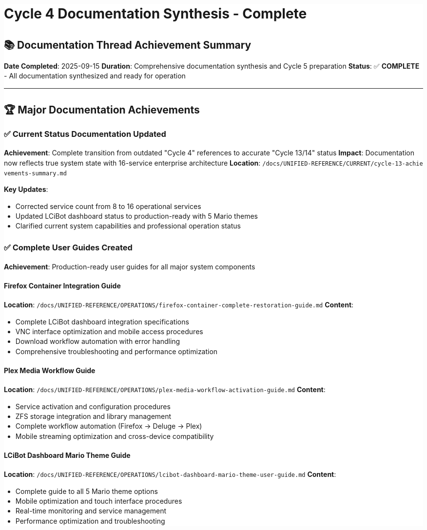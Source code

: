 # Cycle 4 Documentation Synthesis - Complete

## 📚 **Documentation Thread Achievement Summary**
**Date Completed**: 2025-09-15
**Duration**: Comprehensive documentation synthesis and Cycle 5 preparation
**Status**: ✅ **COMPLETE** - All documentation synthesized and ready for operation

---

## 🏆 **Major Documentation Achievements**

### **✅ Current Status Documentation Updated**
**Achievement**: Complete transition from outdated "Cycle 4" references to accurate "Cycle 13/14" status
**Impact**: Documentation now reflects true system state with 16-service enterprise architecture
**Location**: `/docs/UNIFIED-REFERENCE/CURRENT/cycle-13-achievements-summary.md`

**Key Updates**:
- Corrected service count from 8 to 16 operational services
- Updated LCiBot dashboard status to production-ready with 5 Mario themes
- Clarified current system capabilities and professional operation status

### **✅ Complete User Guides Created**
**Achievement**: Production-ready user guides for all major system components

#### **Firefox Container Integration Guide**
**Location**: `/docs/UNIFIED-REFERENCE/OPERATIONS/firefox-container-complete-restoration-guide.md`
**Content**:
- Complete LCiBot dashboard integration specifications
- VNC interface optimization and mobile access procedures
- Download workflow automation with error handling
- Comprehensive troubleshooting and performance optimization

#### **Plex Media Workflow Guide**
**Location**: `/docs/UNIFIED-REFERENCE/OPERATIONS/plex-media-workflow-activation-guide.md`
**Content**:
- Service activation and configuration procedures
- ZFS storage integration and library management
- Complete workflow automation (Firefox → Deluge → Plex)
- Mobile streaming optimization and cross-device compatibility

#### **LCiBot Dashboard Mario Theme Guide**
**Location**: `/docs/UNIFIED-REFERENCE/OPERATIONS/lcibot-dashboard-mario-theme-user-guide.md`
**Content**:
- Complete guide to all 5 Mario theme options
- Mobile optimization and touch interface procedures
- Real-time monitoring and service management
- Performance optimization and troubleshooting
